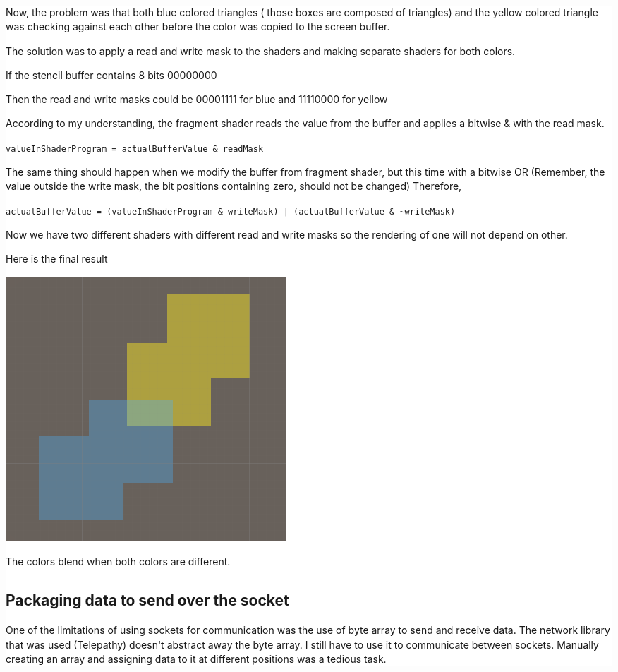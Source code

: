 Now, the problem was that both blue colored triangles ( those boxes are composed of triangles) and the yellow colored triangle was checking against each other before the color was copied to the screen buffer.

The solution was to apply a read and write mask to the shaders and making separate shaders for both colors.

If the stencil buffer contains 8 bits
    00000000

Then the read and write masks could be
    00001111 for blue and 11110000 for yellow

According to my understanding, the fragment shader reads the value from the buffer and applies a bitwise & with the read mask.

`valueInShaderProgram = actualBufferValue & readMask`

The same thing should happen when we modify the buffer from fragment shader, but this time with a bitwise OR (Remember, the value outside the write mask, the bit positions containing zero, should not be changed) Therefore,

`actualBufferValue = (valueInShaderProgram & writeMask) | (actualBufferValue & ~writeMask)`

Now we have two different shaders with different read and write masks so the rendering of one will not depend on other.

Here is the final result

![Shader4](/images/posts/battle-factories/image7.png)

The colors blend when both colors are different.

## Packaging data to send over the socket

One of the limitations of using sockets for communication was the use of byte array to send and receive data. The network library that was used (Telepathy) doesn't abstract away the byte array. I still have to use it to communicate between sockets. Manually creating an array and assigning data to it at different positions was a tedious task.

